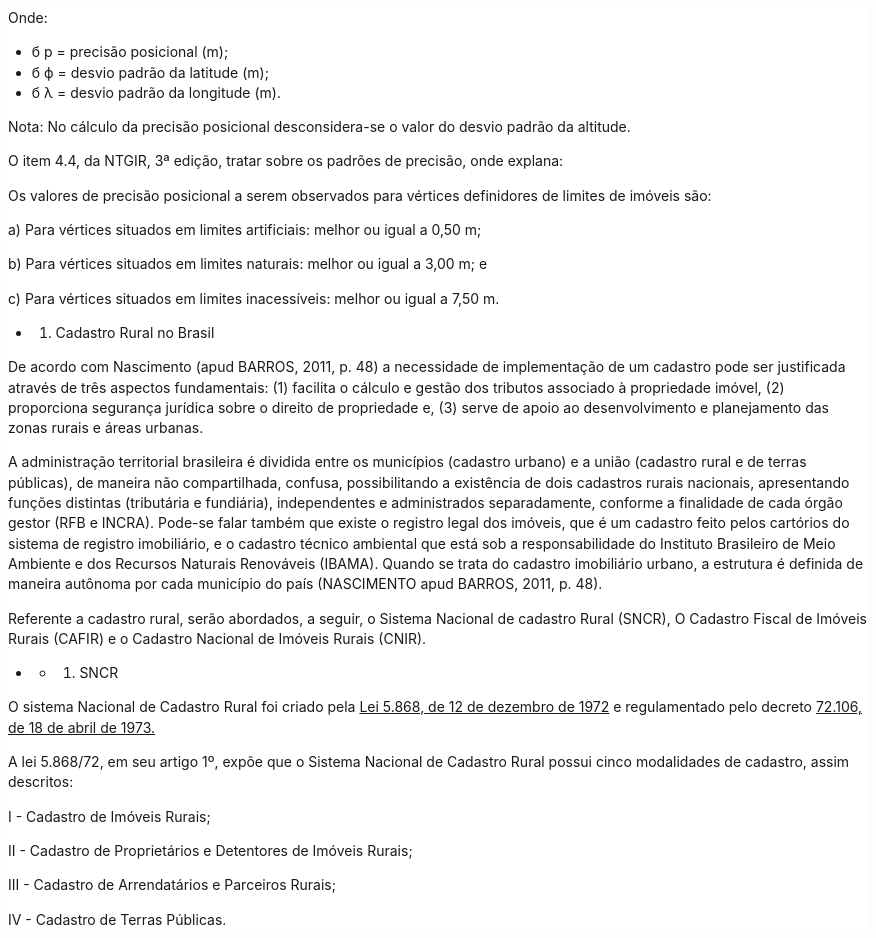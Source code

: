 Onde:

* б p = precisão posicional (m);
* б ϕ = desvio padrão da latitude (m);
* б λ = desvio padrão da longitude (m).

Nota: No cálculo da precisão posicional desconsidera-se o valor do desvio padrão da altitude.

O item 4.4, da NTGIR, 3ª edição, tratar sobre os padrões de precisão, onde explana:

Os valores de precisão posicional a serem observados para vértices definidores de limites de imóveis são:

a) Para vértices situados em limites artificiais: melhor ou igual a 0,50 m;

b) Para vértices situados em limites naturais: melhor ou igual a 3,00 m; e

c) Para vértices situados em limites inacessíveis: melhor ou igual a 7,50 m.

*
  1. Cadastro Rural no Brasil

De acordo com Nascimento (apud BARROS, 2011, p. 48) a necessidade de implementação de um cadastro pode ser justificada através de três aspectos fundamentais: (1) facilita o cálculo e gestão dos tributos associado à propriedade imóvel, (2) proporciona segurança jurídica sobre o direito de propriedade e, (3) serve de apoio ao desenvolvimento e planejamento das zonas rurais e áreas urbanas.

A administração territorial brasileira é dividida entre os municípios (cadastro urbano) e a união (cadastro rural e de terras públicas), de maneira não compartilhada, confusa, possibilitando a existência de dois cadastros rurais nacionais, apresentando funções distintas (tributária e fundiária), independentes e administrados separadamente, conforme a finalidade de cada órgão gestor (RFB e INCRA). Pode-se falar também que existe o registro legal dos imóveis, que é um cadastro feito pelos cartórios do sistema de registro imobiliário, e o cadastro técnico ambiental que está sob a responsabilidade do Instituto Brasileiro de Meio Ambiente e dos Recursos Naturais Renováveis (IBAMA). Quando se trata do cadastro imobiliário urbano, a estrutura é definida de maneira autônoma por cada município do país (NASCIMENTO apud BARROS, 2011, p. 48).

Referente a cadastro rural, serão abordados, a seguir, o Sistema Nacional de cadastro Rural (SNCR), O Cadastro Fiscal de Imóveis Rurais (CAFIR) e o Cadastro Nacional de Imóveis Rurais (CNIR).

*
  *
    1. SNCR

O sistema Nacional de Cadastro Rural foi criado pela [Lei 5.868, de 12 de dezembro de 1972](http://legislacao.planalto.gov.br/legisla/legislacao.nsf/Viw\_Identificacao/lei%205.868-1972?OpenDocument) e regulamentado pelo decreto [72.106, de 18 de abril de 1973.](http://legislacao.planalto.gov.br/legisla/legislacao.nsf/Viw\_Identificacao/DEC%2072.106-1973?OpenDocument)

A lei 5.868/72, em seu artigo 1º, expõe que o Sistema Nacional de Cadastro Rural possui cinco modalidades de cadastro, assim descritos:

I - Cadastro de Imóveis Rurais;

II - Cadastro de Proprietários e Detentores de Imóveis Rurais;

III - Cadastro de Arrendatários e Parceiros Rurais;

IV - Cadastro de Terras Públicas.
